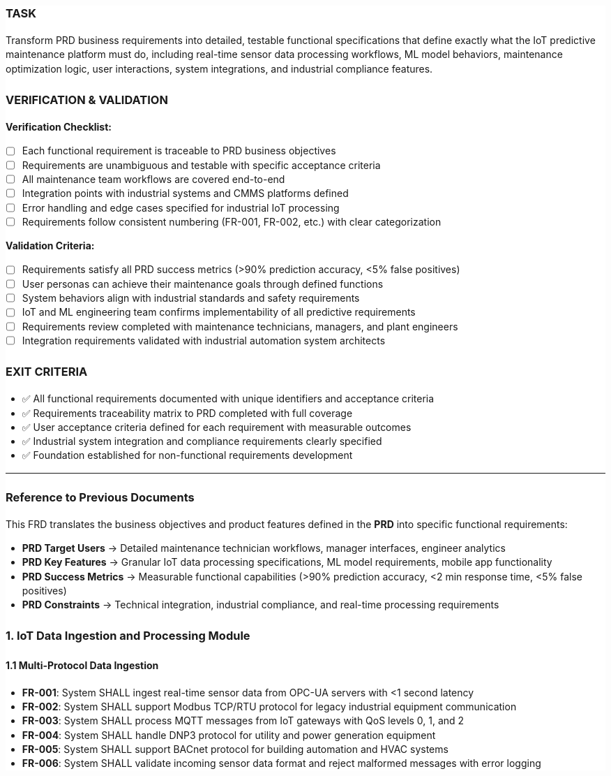 ### TASK
Transform PRD business requirements into detailed, testable functional specifications that define exactly what the IoT predictive maintenance platform must do, including real-time sensor data processing workflows, ML model behaviors, maintenance optimization logic, user interactions, system integrations, and industrial compliance features.

### VERIFICATION & VALIDATION
**Verification Checklist:**
- [ ] Each functional requirement is traceable to PRD business objectives
- [ ] Requirements are unambiguous and testable with specific acceptance criteria
- [ ] All maintenance team workflows are covered end-to-end
- [ ] Integration points with industrial systems and CMMS platforms defined
- [ ] Error handling and edge cases specified for industrial IoT processing
- [ ] Requirements follow consistent numbering (FR-001, FR-002, etc.) with clear categorization

**Validation Criteria:**
- [ ] Requirements satisfy all PRD success metrics (>90% prediction accuracy, <5% false positives)
- [ ] User personas can achieve their maintenance goals through defined functions
- [ ] System behaviors align with industrial standards and safety requirements
- [ ] IoT and ML engineering team confirms implementability of all predictive requirements
- [ ] Requirements review completed with maintenance technicians, managers, and plant engineers
- [ ] Integration requirements validated with industrial automation system architects

### EXIT CRITERIA
- ✅ All functional requirements documented with unique identifiers and acceptance criteria
- ✅ Requirements traceability matrix to PRD completed with full coverage
- ✅ User acceptance criteria defined for each requirement with measurable outcomes
- ✅ Industrial system integration and compliance requirements clearly specified
- ✅ Foundation established for non-functional requirements development

---

### Reference to Previous Documents
This FRD translates the business objectives and product features defined in the **PRD** into specific functional requirements:
- **PRD Target Users** → Detailed maintenance technician workflows, manager interfaces, engineer analytics
- **PRD Key Features** → Granular IoT data processing specifications, ML model requirements, mobile app functionality
- **PRD Success Metrics** → Measurable functional capabilities (>90% prediction accuracy, <2 min response time, <5% false positives)
- **PRD Constraints** → Technical integration, industrial compliance, and real-time processing requirements

### 1. IoT Data Ingestion and Processing Module
#### 1.1 Multi-Protocol Data Ingestion
- **FR-001**: System SHALL ingest real-time sensor data from OPC-UA servers with <1 second latency
- **FR-002**: System SHALL support Modbus TCP/RTU protocol for legacy industrial equipment communication
- **FR-003**: System SHALL process MQTT messages from IoT gateways with QoS levels 0, 1, and 2
- **FR-004**: System SHALL handle DNP3 protocol for utility and power generation equipment
- **FR-005**: System SHALL support BACnet protocol for building automation and HVAC systems
- **FR-006**: System SHALL validate incoming sensor data format and reject malformed messages with error logging
